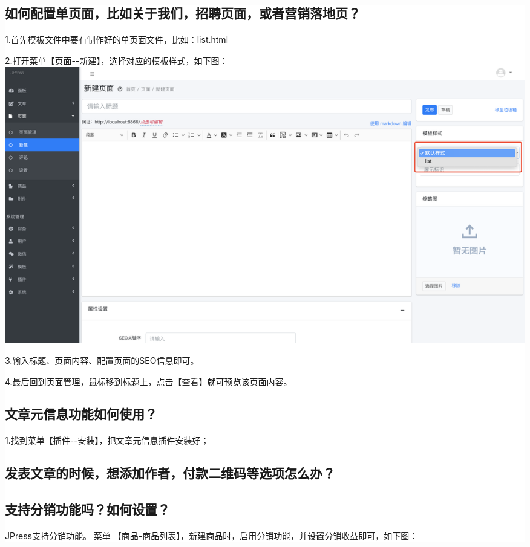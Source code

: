 ## 如何配置单页面，比如关于我们，招聘页面，或者营销落地页？

1.首先模板文件中要有制作好的单页面文件，比如：list.html

2.打开菜单【页面--新建】，选择对应的模板样式，如下图：
![](../images/admin-doc/page.png)

3.输入标题、页面内容、配置页面的SEO信息即可。

4.最后回到页面管理，鼠标移到标题上，点击【查看】就可预览该页面内容。

## 文章元信息功能如何使用？
1.找到菜单【插件--安装】，把文章元信息插件安装好；



## 发表文章的时候，想添加作者，付款二维码等选项怎么办？
## 支持分销功能吗？如何设置？
JPress支持分销功能。
菜单 【商品-商品列表】，新建商品时，启用分销功能，并设置分销收益即可，如下图：